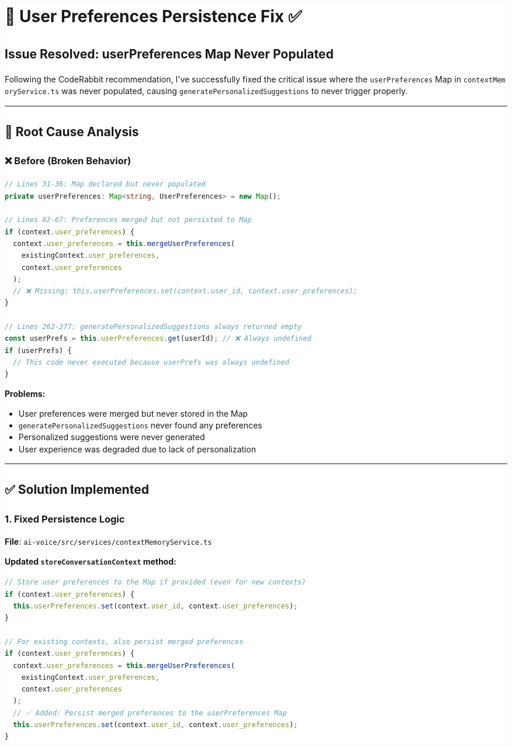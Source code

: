 # 🔧 User Preferences Persistence Fix ✅

## **Issue Resolved: userPreferences Map Never Populated**

Following the CodeRabbit recommendation, I've successfully fixed the critical issue where the `userPreferences` Map in `contextMemoryService.ts` was never populated, causing `generatePersonalizedSuggestions` to never trigger properly.

---

## 🐛 **Root Cause Analysis**

### ❌ **Before (Broken Behavior)**
```typescript
// Lines 31-36: Map declared but never populated
private userPreferences: Map<string, UserPreferences> = new Map();

// Lines 62-67: Preferences merged but not persisted to Map
if (context.user_preferences) {
  context.user_preferences = this.mergeUserPreferences(
    existingContext.user_preferences,
    context.user_preferences
  );
  // ❌ Missing: this.userPreferences.set(context.user_id, context.user_preferences);
}

// Lines 262-277: generatePersonalizedSuggestions always returned empty
const userPrefs = this.userPreferences.get(userId); // ❌ Always undefined
if (userPrefs) {
  // This code never executed because userPrefs was always undefined
}
```

**Problems:**
- User preferences were merged but never stored in the Map
- `generatePersonalizedSuggestions` never found any preferences
- Personalized suggestions were never generated
- User experience was degraded due to lack of personalization

---

## ✅ **Solution Implemented**

### **1. Fixed Persistence Logic**
**File**: `ai-voice/src/services/contextMemoryService.ts`

**Updated `storeConversationContext` method:**
```typescript
// Store user preferences to the Map if provided (even for new contexts)
if (context.user_preferences) {
  this.userPreferences.set(context.user_id, context.user_preferences);
}

// For existing contexts, also persist merged preferences
if (context.user_preferences) {
  context.user_preferences = this.mergeUserPreferences(
    existingContext.user_preferences,
    context.user_preferences
  );
  // ✅ Added: Persist merged preferences to the userPreferences Map
  this.userPreferences.set(context.user_id, context.user_preferences);
}
```